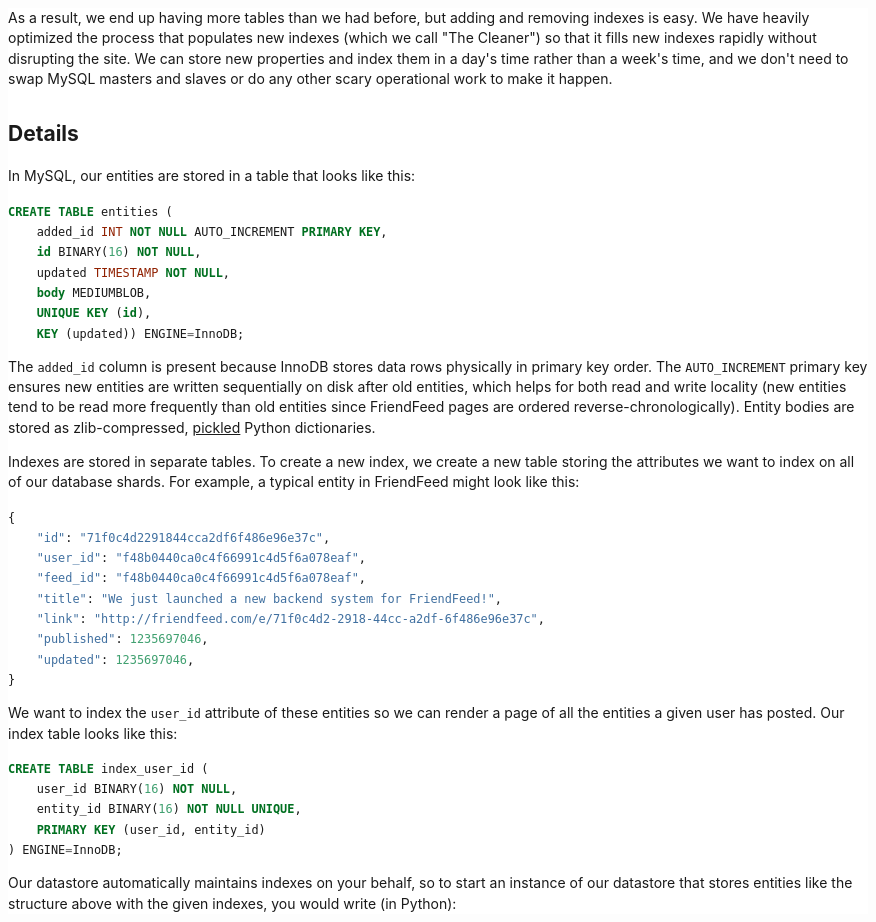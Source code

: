 As a result, we end up having more tables than we had before, but adding and removing indexes is easy. We have heavily optimized the process that populates new indexes (which we call "The Cleaner") so that it fills new indexes rapidly without disrupting the site. We can store new properties and index them in a day's time rather than a week's time, and we don't need to swap MySQL masters and slaves or do any other scary operational work to make it happen.


## Details

In MySQL, our entities are stored in a table that looks like this:

```sql
CREATE TABLE entities (
    added_id INT NOT NULL AUTO_INCREMENT PRIMARY KEY,
    id BINARY(16) NOT NULL,
    updated TIMESTAMP NOT NULL,
    body MEDIUMBLOB,
    UNIQUE KEY (id),
    KEY (updated)) ENGINE=InnoDB;
```

The `added_id` column is present because InnoDB stores data rows physically in primary key order. The `AUTO_INCREMENT` primary key ensures new entities are written sequentially on disk after old entities, which helps for both read and write locality (new entities tend to be read more frequently than old entities since FriendFeed pages are ordered reverse-chronologically). Entity bodies are stored as zlib-compressed, [pickled](http://docs.python.org/library/pickle.html) Python dictionaries.

Indexes are stored in separate tables. To create a new index, we create a new table storing the attributes we want to index on all of our database shards. For example, a typical entity in FriendFeed might look like this:

```python
{
    "id": "71f0c4d2291844cca2df6f486e96e37c", 
    "user_id": "f48b0440ca0c4f66991c4d5f6a078eaf",
    "feed_id": "f48b0440ca0c4f66991c4d5f6a078eaf", 
    "title": "We just launched a new backend system for FriendFeed!", 
    "link": "http://friendfeed.com/e/71f0c4d2-2918-44cc-a2df-6f486e96e37c", 
    "published": 1235697046, 
    "updated": 1235697046,
}
```

We want to index the `user_id` attribute of these entities so we can render a page of all the entities a given user has posted. Our index table looks like this:

```sql
CREATE TABLE index_user_id (
    user_id BINARY(16) NOT NULL,
    entity_id BINARY(16) NOT NULL UNIQUE,
    PRIMARY KEY (user_id, entity_id)
) ENGINE=InnoDB;
```

Our datastore automatically maintains indexes on your behalf, so to start an instance of our datastore that stores entities like the structure above with the given indexes, you would write (in Python):
